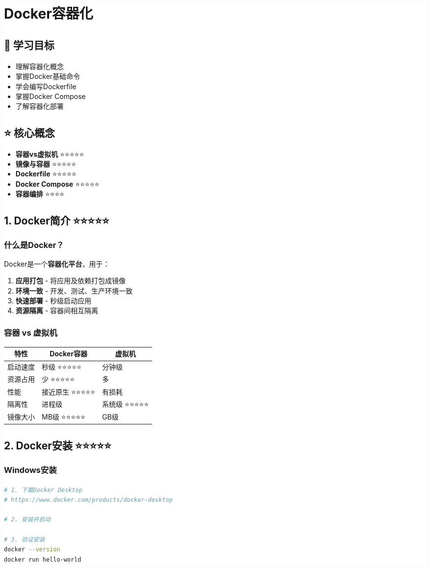 # Docker容器化

## 📌 学习目标

- 理解容器化概念
- 掌握Docker基础命令
- 学会编写Dockerfile
- 掌握Docker Compose
- 了解容器化部署

## ⭐ 核心概念

- **容器vs虚拟机** ⭐⭐⭐⭐⭐
- **镜像与容器** ⭐⭐⭐⭐⭐
- **Dockerfile** ⭐⭐⭐⭐⭐
- **Docker Compose** ⭐⭐⭐⭐⭐
- **容器编排** ⭐⭐⭐⭐

## 1. Docker简介 ⭐⭐⭐⭐⭐

### 什么是Docker？

Docker是一个**容器化平台**，用于：

1. **应用打包** - 将应用及依赖打包成镜像
2. **环境一致** - 开发、测试、生产环境一致
3. **快速部署** - 秒级启动应用
4. **资源隔离** - 容器间相互隔离

### 容器 vs 虚拟机

| 特性 | Docker容器 | 虚拟机 |
|------|-----------|--------|
| 启动速度 | 秒级 ⭐⭐⭐⭐⭐ | 分钟级 |
| 资源占用 | 少 ⭐⭐⭐⭐⭐ | 多 |
| 性能 | 接近原生 ⭐⭐⭐⭐⭐ | 有损耗 |
| 隔离性 | 进程级 | 系统级 ⭐⭐⭐⭐⭐ |
| 镜像大小 | MB级 ⭐⭐⭐⭐⭐ | GB级 |

## 2. Docker安装 ⭐⭐⭐⭐⭐

### Windows安装

```bash
# 1. 下载Docker Desktop
# https://www.docker.com/products/docker-desktop

# 2. 安装并启动

# 3. 验证安装
docker --version
docker run hello-world
```
